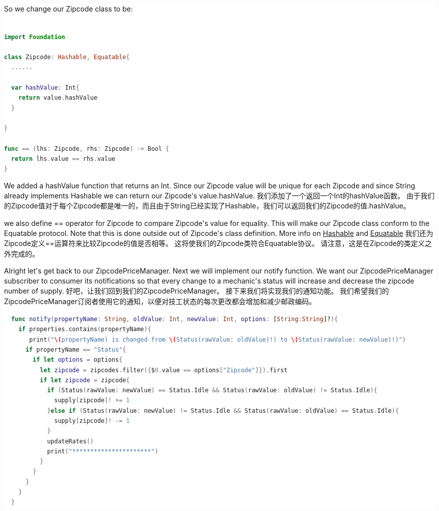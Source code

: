 So we change our Zipcode class to be:

````swift

import Foundation

class Zipcode: Hashable, Equatable{
  ......

  var hashValue: Int{
    return value.hashValue
  }

}

func == (lhs: Zipcode, rhs: Zipcode) -> Bool {
  return lhs.value == rhs.value
}
````

We added a hashValue function that returns an Int. Since our Zipcode value will be unique for each Zipcode and since String already implements Hashable we can return our Zipcode's value.hashValue.
我们添加了一个返回一个Int的hashValue函数。 由于我们的Zipcode值对于每个Zipcode都是唯一的，而且由于String已经实现了Hashable，我们可以返回我们的Zipcode的值.hashValue。

we also define == operator for Zipcode to compare Zipcode's value for equality. This will make our Zipcode class conform to the Equatable protocol. Note that this is done outside out of Zipcode's class definition. More info on <a href="https://developer.apple.com/library/watchos/documentation/Swift/Reference/Swift_Hashable_Protocol/index.html">Hashable</a> and <a href="https://developer.apple.com/library/watchos/documentation/Swift/Reference/Swift_Equatable_Protocol/index.html">Equatable</a>
我们还为Zipcode定义==运算符来比较Zipcode的值是否相等。 这将使我们的Zipcode类符合Equatable协议。 请注意，这是在Zipcode的类定义之外完成的。

Alright let's get back to our ZipcodePriceManager. Next we will implement our notify function. We want our ZipcodePriceManager subscriber to consumer its notifications so that every change to a mechanic's status will increase and decrease the zipcode number of supply.
好吧，让我们回到我们的ZipcodePriceManager。 接下来我们将实现我们的通知功能。 我们希望我们的ZipcodePriceManager订阅者使用它的通知，以便对技工状态的每次更改都会增加和减少邮政编码。

````swift
  func notify(propertyName: String, oldValue: Int, newValue: Int, options: [String:String]?){
    if properties.contains(propertyName){
       print("\(propertyName) is changed from \(Status(rawValue: oldValue)!) to \(Status(rawValue: newValue)!)")
      if propertyName == "Status"{
        if let options = options{
          let zipcode = zipcodes.filter({$0.value == options["Zipcode"]}).first
          if let zipcode = zipcode{
            if (Status(rawValue: newValue) == Status.Idle && Status(rawValue: oldValue) != Status.Idle){
              supply[zipcode]! += 1
            }else if (Status(rawValue: newValue) != Status.Idle && Status(rawValue: oldValue) == Status.Idle){
              supply[zipcode]! -= 1
            }
            updateRates()
            print("**********************")
          }
        }
      }
    }
  }
````
